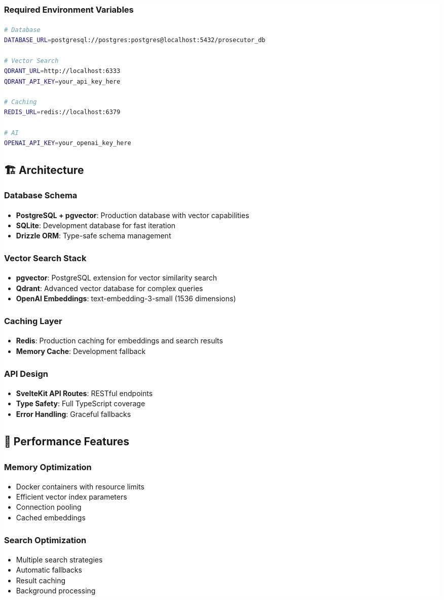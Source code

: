 ### Required Environment Variables
```bash
# Database
DATABASE_URL=postgresql://postgres:postgres@localhost:5432/prosecutor_db

# Vector Search
QDRANT_URL=http://localhost:6333
QDRANT_API_KEY=your_api_key_here

# Caching
REDIS_URL=redis://localhost:6379

# AI
OPENAI_API_KEY=your_openai_key_here
```

## 🏗️ Architecture

### Database Schema
- **PostgreSQL + pgvector**: Production database with vector capabilities
- **SQLite**: Development database for fast iteration
- **Drizzle ORM**: Type-safe schema management

### Vector Search Stack
- **pgvector**: PostgreSQL extension for vector similarity search
- **Qdrant**: Advanced vector database for complex queries
- **OpenAI Embeddings**: text-embedding-3-small (1536 dimensions)

### Caching Layer
- **Redis**: Production caching for embeddings and search results
- **Memory Cache**: Development fallback

### API Design
- **SvelteKit API Routes**: RESTful endpoints
- **Type Safety**: Full TypeScript coverage
- **Error Handling**: Graceful fallbacks

## 🚀 Performance Features

### Memory Optimization
- Docker containers with resource limits
- Efficient vector index parameters
- Connection pooling
- Cached embeddings

### Search Optimization
- Multiple search strategies
- Automatic fallbacks
- Result caching
- Background processing
